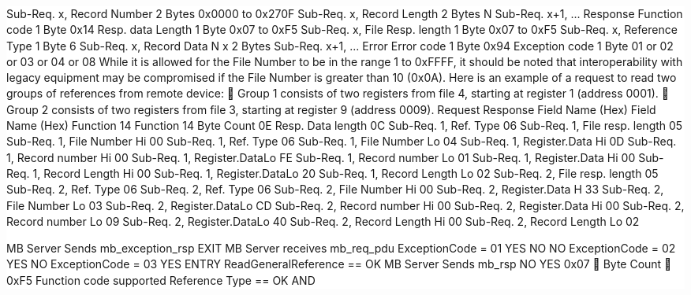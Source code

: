 
[P33]: #P33
<a id="P33"></a>

Sub-Req. x, Record Number 2 Bytes 0x0000 to 0x270F
Sub-Req. x, Record Length 2 Bytes N
Sub-Req. x+1, ...
Response
Function code 1 Byte 0x14
Resp. data Length 1 Byte 0x07 to 0xF5
Sub-Req. x, File Resp. length 1 Byte 0x07 to 0xF5
Sub-Req. x, Reference Type 1 Byte 6
Sub-Req. x, Record Data N x 2 Bytes
Sub-Req. x+1, ...
Error
Error code 1 Byte 0x94
Exception code 1 Byte 01 or 02 or 03 or 04 or
08
While it is allowed for the File Number to be in the range 1 to 0xFFFF, it should be noted that
interoperability with legacy equipment may be compromised if the File Number is greater than
10 (0x0A).
Here is an example of a request to read two groups of references from remote device:
 Group 1 consists of two registers from file 4, starting at register 1 (address 0001).
 Group 2 consists of two registers from file 3, starting at register 9 (address 0009).
Request Response
Field Name (Hex) Field Name (Hex)
Function 14 Function 14
Byte Count 0E Resp. Data length 0C
Sub-Req. 1, Ref. Type 06 Sub-Req. 1, File resp. length 05
Sub-Req. 1, File Number Hi 00 Sub-Req. 1, Ref. Type 06
Sub-Req. 1, File Number Lo 04 Sub-Req. 1, Register.Data Hi 0D
Sub-Req. 1, Record number Hi 00 Sub-Req. 1, Register.DataLo FE
Sub-Req. 1, Record number Lo 01 Sub-Req. 1, Register.Data Hi 00
Sub-Req. 1, Record Length Hi 00 Sub-Req. 1, Register.DataLo 20
Sub-Req. 1, Record Length Lo 02 Sub-Req. 2, File resp. length 05
Sub-Req. 2, Ref. Type 06 Sub-Req. 2, Ref. Type 06
Sub-Req. 2, File Number Hi 00 Sub-Req. 2, Register.Data H 33
Sub-Req. 2, File Number Lo 03 Sub-Req. 2, Register.DataLo CD
Sub-Req. 2, Record number Hi 00 Sub-Req. 2, Register.Data Hi 00
Sub-Req. 2, Record number Lo 09 Sub-Req. 2, Register.DataLo 40
Sub-Req. 2, Record Length Hi 00
Sub-Req. 2, Record Length Lo 02


[P34]: #P34
<a id="P34"></a>

MB Server Sends mb_exception_rsp EXIT
MB Server receives mb_req_pdu
ExceptionCode = 01
YES
NO
NO
ExceptionCode = 02
YES
NO
ExceptionCode = 03
YES
ENTRY
ReadGeneralReference == OK
MB Server Sends mb_rsp
NO
YES
0x07  Byte Count  0xF5
Function code
supported
Reference Type == OK
AND

[P1]: #P1
[P2]: #P2
[Section 1]: #Section-1
[Section 1.1]: #Section-1.1
[Figure 1]: #Figure-1
[Section 2]: #Section-2
[P3]: #P3
[Section 3]: #Section-3
[Figure 2]: #Figure-2
[Section 4]: #Section-4
[Section 4.1]: #Section-4.1
[Figure 3]: #Figure-3
[P4]: #P4
[Figure 4]: #Figure-4
[Figure 5]: #Figure-5
[P5]: #P5
[Section 4.2]: #Section-4.2
[P6]: #P6
[Section 4.3]: #Section-4.3
[Figure 6]: #Figure-6
[P7]: #P7
[Figure 7]: #Figure-7
[Section 4.4]: #Section-4.4
[P8]: #P8
[Figure 8]: #Figure-8
[Section 4.5]: #Section-4.5
[P9]: #P9
[Figure 9]: #Figure-9
[P10]: #P10
[Section 5]: #Section-5
[Figure 10]: #Figure-10
[P11]: #P11
[Section 5.1]: #Section-5.1
[Section 6]: #Section-6
[Section 6.1]: #Section-6.1
[P12]: #P12
[Figure 11]: #Figure-11
[Section 6.2]: #Section-6.2
[P13]: #P13
[P14]: #P14
[Figure 12]: #Figure-12
[P15]: #P15
[Section 6.3]: #Section-6.3
[P16]: #P16
[Figure 13]: #Figure-13
[Section 6.4]: #Section-6.4
[P17]: #P17
[Figure 14]: #Figure-14
[Section 6.5]: #Section-6.5
[P18]: #P18
[P19]: #P19
[Figure 15]: #Figure-15
[Section 6.6]: #Section-6.6
[P20]: #P20
[Figure 16]: #Figure-16
[Section 6.7]: #Section-6.7
[P21]: #P21
[Figure 17]: #Figure-17
[Section 6.8]: #Section-6.8
[P22]: #P22
[Section 6.8.1]: #Section-6.8.1
[P23]: #P23
[P24]: #P24
[Section 6.8.2]: #Section-6.8.2
[P25]: #P25
[Figure 18]: #Figure-18
[Section 6.9]: #Section-6.9
[P26]: #P26
[Figure 19]: #Figure-19
[Section 6.10]: #Section-6.10
[P27]: #P27
[P28]: #P28
[P29]: #P29
[Figure 20]: #Figure-20
[Section 6.11]: #Section-6.11
[P30]: #P30
[Figure 21]: #Figure-21
[Section 6.12]: #Section-6.12
[P31]: #P31
[Figure 22]: #Figure-22
[Section 6.13]: #Section-6.13
[P32]: #P32
[Figure 23]: #Figure-23
[Section 6.14]: #Section-6.14
[Figure 24]: #Figure-24
[Section 6.15]: #Section-6.15
[P35]: #P35
[P36]: #P36
[Figure 25]: #Figure-25
[Section 6.16]: #Section-6.16
[P37]: #P37
[Figure 26]: #Figure-26
[P38]: #P38
[Section 6.17]: #Section-6.17
[P39]: #P39
[Figure 27]: #Figure-27
[P40]: #P40
[Section 6.18]: #Section-6.18
[P41]: #P41
[Figure 28]: #Figure-28
[Section 6.19]: #Section-6.19
[P42]: #P42
[Figure 29]: #Figure-29
[Section 6.20]: #Section-6.20
[P43]: #P43
[Section 6.21]: #Section-6.21
[P44]: #P44
[P45]: #P45